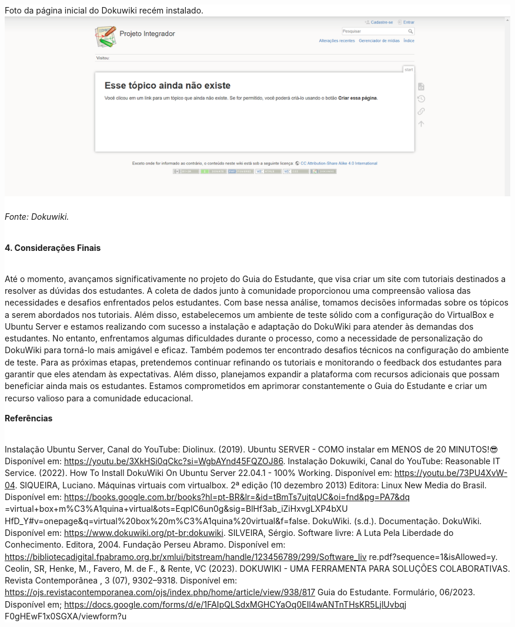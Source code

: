 Foto da página inicial do Dokuwiki recém instalado.![Alt text](dokuwiki4.png)

###### Fonte: Dokuwiki.

**4. Considerações Finais**
######
Até o momento, avançamos significativamente no projeto do Guia do Estudante, que
visa criar um site com tutoriais destinados a resolver as dúvidas dos estudantes. A coleta de
dados junto à comunidade proporcionou uma compreensão valiosa das necessidades e
desafios enfrentados pelos estudantes. Com base nessa análise, tomamos decisões informadas
sobre os tópicos a serem abordados nos tutoriais. Além disso, estabelecemos um ambiente de
teste sólido com a configuração do VirtualBox e Ubuntu Server e estamos realizando com
sucesso a instalação e adaptação do DokuWiki para atender às demandas dos estudantes.
No entanto, enfrentamos algumas dificuldades durante o processo, como a necessidade
de personalização do DokuWiki para torná-lo mais amigável e eficaz. Também podemos ter
encontrado desafios técnicos na configuração do ambiente de teste. Para as próximas etapas,
pretendemos continuar refinando os tutoriais e monitorando o feedback dos estudantes para
garantir que eles atendam às expectativas. Além disso, planejamos expandir a plataforma com
recursos adicionais que possam beneficiar ainda mais os estudantes. Estamos comprometidos
em aprimorar constantemente o Guia do Estudante e criar um recurso valioso para a
comunidade educacional.


**Referências**

######
Instalação Ubuntu Server, Canal do YouTube: Diolinux. (2019). Ubuntu SERVER - COMO
instalar em MENOS de 20 MINUTOS!😎 Disponível em:
https://youtu.be/3XkHSi0qCkc?si=WgbAYnd45FQZOJ86.
Instalação Dokuwiki, Canal do YouTube: Reasonable IT Service. (2022). How To Install
DokuWiki On Ubuntu Server 22.04.1 - 100% Working. Disponível em:
https://youtu.be/73PU4XvW-04.
SIQUEIRA, Luciano. Máquinas virtuais com virtualbox. 2ª edição (10 dezembro 2013)
Editora: Linux New Media do Brasil. Disponível em:
https://books.google.com.br/books?hl=pt-BR&lr=&id=tBmTs7ujtqUC&oi=fnd&pg=PA7&dq
=virtual+box+m%C3%A1quina+virtual&ots=EqplC6un0g&sig=BlHf3ab_iZiHxvgLXP4bXU
HfD_Y#v=onepage&q=virtual%20box%20m%C3%A1quina%20virtual&f=false.
DokuWiki. (s.d.). Documentação. DokuWiki. Disponível em:
https://www.dokuwiki.org/pt-br:dokuwiki.
SILVEIRA, Sérgio. Software livre: A Luta Pela Liberdade do Conhecimento. Editora, 2004.
Fundação Perseu Abramo. Disponível em:
https://bibliotecadigital.fpabramo.org.br/xmlui/bitstream/handle/123456789/299/Software_liv
re.pdf?sequence=1&isAllowed=y.
Ceolin, SR, Henke, M., Favero, M. de F., & Rente, VC (2023). DOKUWIKI - UMA
FERRAMENTA PARA SOLUÇÕES COLABORATIVAS. Revista Contemporânea , 3 (07),
9302–9318. Disponível em:
https://ojs.revistacontemporanea.com/ojs/index.php/home/article/view/938/817
Guia do Estudante. Formulário, 06/2023. Disponível em;
https://docs.google.com/forms/d/e/1FAIpQLSdxMGHCYaOq0EIl4wANTnTHsKR5LjlUvbqj
F0gHEwF1x0SGXA/viewform?u